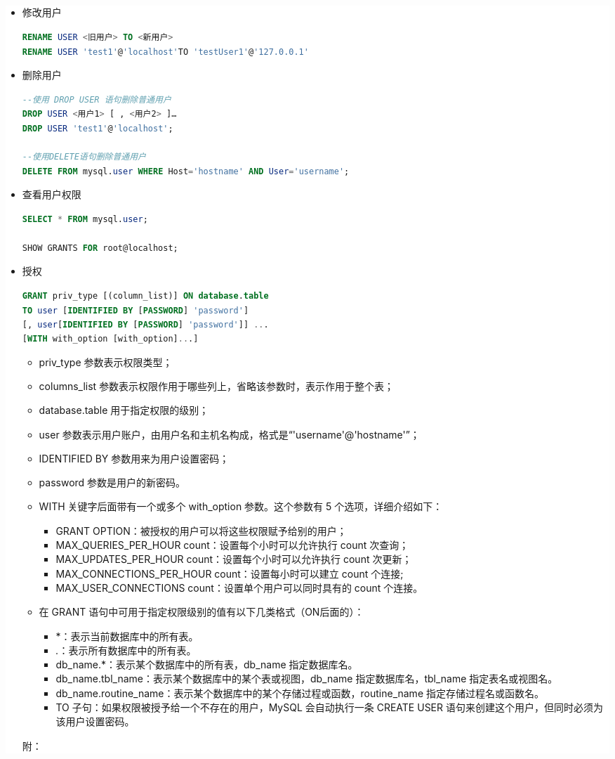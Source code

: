 + 修改用户

  ```sql
  RENAME USER <旧用户> TO <新用户>
  RENAME USER 'test1'@'localhost'TO 'testUser1'@'127.0.0.1'
  ```

+ 删除用户

  ```sql
  --使用 DROP USER 语句删除普通用户
  DROP USER <用户1> [ , <用户2> ]…
  DROP USER 'test1'@'localhost';
  
  --使用DELETE语句删除普通用户
  DELETE FROM mysql.user WHERE Host='hostname' AND User='username';
  ```

+ 查看用户权限

  ```sql
  SELECT * FROM mysql.user;
  
  SHOW GRANTS FOR root@localhost;
  ```

+ 授权

  ```sql
  GRANT priv_type [(column_list)] ON database.table
  TO user [IDENTIFIED BY [PASSWORD] 'password']
  [, user[IDENTIFIED BY [PASSWORD] 'password']] ...
  [WITH with_option [with_option]...]
  ```

  + priv_type 参数表示权限类型；
  + columns_list 参数表示权限作用于哪些列上，省略该参数时，表示作用于整个表；
  + database.table 用于指定权限的级别；
  + user 参数表示用户账户，由用户名和主机名构成，格式是“'username'@'hostname'”；
  + IDENTIFIED BY 参数用来为用户设置密码；
  + password 参数是用户的新密码。
  + WITH 关键字后面带有一个或多个 with_option 参数。这个参数有 5 个选项，详细介绍如下：
    - GRANT OPTION：被授权的用户可以将这些权限赋予给别的用户；
    - MAX_QUERIES_PER_HOUR count：设置每个小时可以允许执行 count 次查询；
    - MAX_UPDATES_PER_HOUR count：设置每个小时可以允许执行 count 次更新；
    - MAX_CONNECTIONS_PER_HOUR count：设置每小时可以建立 count 个连接;
    - MAX_USER_CONNECTIONS count：设置单个用户可以同时具有的 count 个连接。

  + 在 GRANT 语句中可用于指定权限级别的值有以下几类格式（ON后面的）：
    - *：表示当前数据库中的所有表。
    - *.*：表示所有数据库中的所有表。
    - db_name.*：表示某个数据库中的所有表，db_name 指定数据库名。
    - db_name.tbl_name：表示某个数据库中的某个表或视图，db_name 指定数据库名，tbl_name 指定表名或视图名。
    - db_name.routine_name：表示某个数据库中的某个存储过程或函数，routine_name 指定存储过程名或函数名。
    - TO 子句：如果权限被授予给一个不存在的用户，MySQL 会自动执行一条 CREATE USER 语句来创建这个用户，但同时必须为该用户设置密码。

  附：
